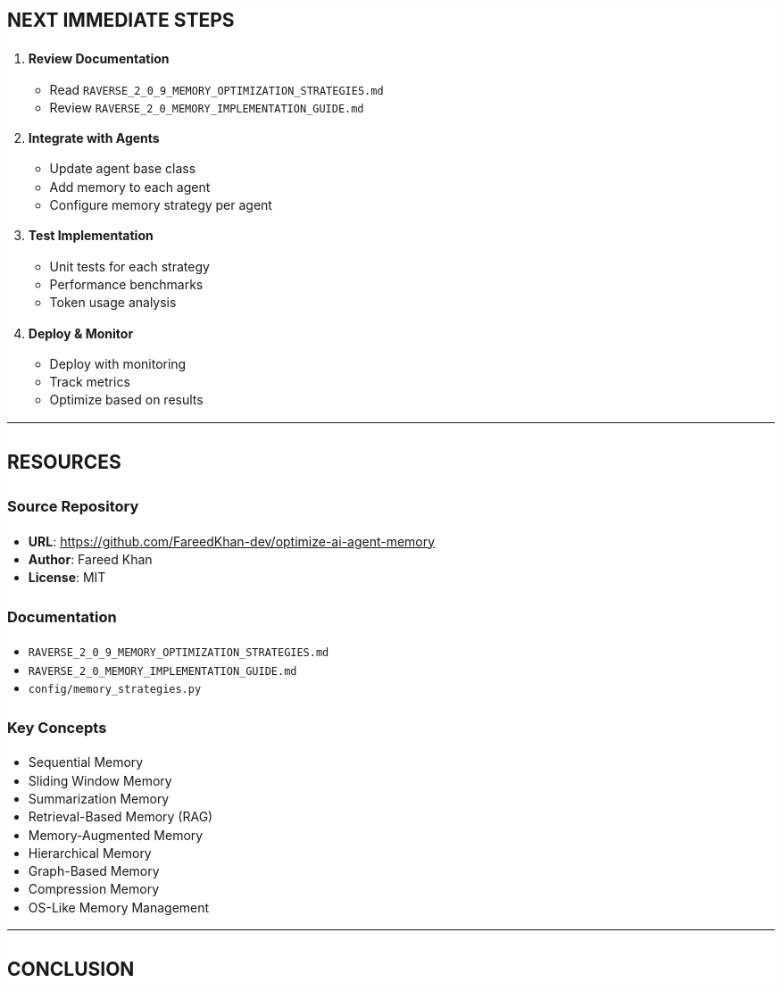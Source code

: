 
## NEXT IMMEDIATE STEPS

1. **Review Documentation**
   - Read `RAVERSE_2_0_9_MEMORY_OPTIMIZATION_STRATEGIES.md`
   - Review `RAVERSE_2_0_MEMORY_IMPLEMENTATION_GUIDE.md`

2. **Integrate with Agents**
   - Update agent base class
   - Add memory to each agent
   - Configure memory strategy per agent

3. **Test Implementation**
   - Unit tests for each strategy
   - Performance benchmarks
   - Token usage analysis

4. **Deploy & Monitor**
   - Deploy with monitoring
   - Track metrics
   - Optimize based on results

---

## RESOURCES

### Source Repository
- **URL**: https://github.com/FareedKhan-dev/optimize-ai-agent-memory
- **Author**: Fareed Khan
- **License**: MIT

### Documentation
- `RAVERSE_2_0_9_MEMORY_OPTIMIZATION_STRATEGIES.md`
- `RAVERSE_2_0_MEMORY_IMPLEMENTATION_GUIDE.md`
- `config/memory_strategies.py`

### Key Concepts
- Sequential Memory
- Sliding Window Memory
- Summarization Memory
- Retrieval-Based Memory (RAG)
- Memory-Augmented Memory
- Hierarchical Memory
- Graph-Based Memory
- Compression Memory
- OS-Like Memory Management

---

## CONCLUSION
